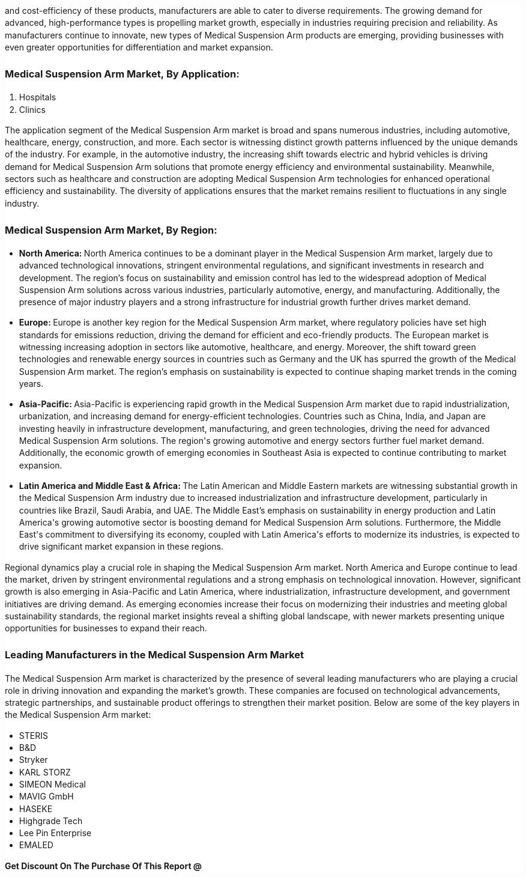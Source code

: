 and cost-efficiency of these products, manufacturers are able to cater to diverse requirements. The growing demand for advanced, high-performance types is propelling market growth, especially in industries requiring precision and reliability. As manufacturers continue to innovate, new types of Medical Suspension Arm products are emerging, providing businesses with even greater opportunities for differentiation and market expansion.</p><h3>Medical Suspension Arm Market,&nbsp;By Application:</h3><ol><li>Hospitals<li> Clinics</li></ol><p>The application segment of the Medical Suspension Arm market is broad and spans numerous industries, including automotive, healthcare, energy, construction, and more. Each sector is witnessing distinct growth patterns influenced by the unique demands of the industry. For example, in the automotive industry, the increasing shift towards electric and hybrid vehicles is driving demand for Medical Suspension Arm solutions that promote energy efficiency and environmental sustainability. Meanwhile, sectors such as healthcare and construction are adopting Medical Suspension Arm technologies for enhanced operational efficiency and sustainability. The diversity of applications ensures that the market remains resilient to fluctuations in any single industry.</p><h3>Medical Suspension Arm Market, By Region:</h3><ul><li><p><strong>North America:&nbsp;</strong>North America continues to be a dominant player in the Medical Suspension Arm market, largely due to advanced technological innovations, stringent environmental regulations, and significant investments in research and development. The region&rsquo;s focus on sustainability and emission control has led to the widespread adoption of Medical Suspension Arm solutions across various industries, particularly automotive, energy, and manufacturing. Additionally, the presence of major industry players and a strong infrastructure for industrial growth further drives market demand.</p></li><li><p><strong><strong>Europe:&nbsp;</strong></strong>Europe is another key region for the Medical Suspension Arm market, where regulatory policies have set high standards for emissions reduction, driving the demand for efficient and eco-friendly products. The European market is witnessing increasing adoption in sectors like automotive, healthcare, and energy. Moreover, the shift toward green technologies and renewable energy sources in countries such as Germany and the UK has spurred the growth of the Medical Suspension Arm market. The region&rsquo;s emphasis on sustainability is expected to continue shaping market trends in the coming years.</p></li><li><p><strong><strong>Asia-Pacific:&nbsp;</strong></strong>Asia-Pacific is experiencing rapid growth in the Medical Suspension Arm market due to rapid industrialization, urbanization, and increasing demand for energy-efficient technologies. Countries such as China, India, and Japan are investing heavily in infrastructure development, manufacturing, and green technologies, driving the need for advanced Medical Suspension Arm solutions. The region's growing automotive and energy sectors further fuel market demand. Additionally, the economic growth of emerging economies in Southeast Asia is expected to continue contributing to market expansion.</p></li><li><p><strong><strong>Latin America and Middle East &amp; Africa:&nbsp;</strong></strong>The Latin American and Middle Eastern markets are witnessing substantial growth in the Medical Suspension Arm industry due to increased industrialization and infrastructure development, particularly in countries like Brazil, Saudi Arabia, and UAE. The Middle East&rsquo;s emphasis on sustainability in energy production and Latin America's growing automotive sector is boosting demand for Medical Suspension Arm solutions. Furthermore, the Middle East's commitment to diversifying its economy, coupled with Latin America's efforts to modernize its industries, is expected to drive significant market expansion in these regions.</p></li></ul><p>Regional dynamics play a crucial role in shaping the Medical Suspension Arm market. North America and Europe continue to lead the market, driven by stringent environmental regulations and a strong emphasis on technological innovation. However, significant growth is also emerging in Asia-Pacific and Latin America, where industrialization, infrastructure development, and government initiatives are driving demand. As emerging economies increase their focus on modernizing their industries and meeting global sustainability standards, the regional market insights reveal a shifting global landscape, with newer markets presenting unique opportunities for businesses to expand their reach.</p><h3><strong>Leading Manufacturers in the Medical Suspension Arm Market</strong></h3><p>The Medical Suspension Arm market is characterized by the presence of several leading manufacturers who are playing a crucial role in driving innovation and expanding the market&rsquo;s growth. These companies are focused on technological advancements, strategic partnerships, and sustainable product offerings to strengthen their market position. Below are some of the key players in the Medical Suspension Arm market:</p></div><div class="article-main__content" data-test-id="publishing-text-block"><ul><li><span class="">STERIS<li> B&D<li> Stryker<li> KARL STORZ<li> SIMEON Medical<li> MAVIG GmbH<li> HASEKE<li> Highgrade Tech<li> Lee Pin Enterprise<li> EMALED</span></li></ul></div><div class="article-main__content" data-test-id="publishing-text-block"><p><span class="font-[700]"><strong>Get Discount On The Purchase Of This Report @</strong>
